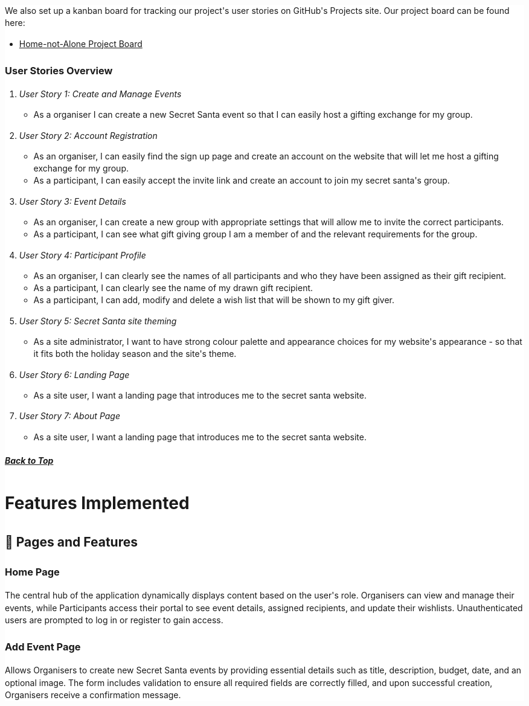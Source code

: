 We also set up a kanban board for tracking our project's user stories on GitHub's Projects site. Our project board can be found here: 
- [Home-not-Alone Project Board](https://github.com/users/jack-brosnan/projects/9)


### User Stories Overview

1. _User Story 1: Create and Manage Events_
   - As a organiser I can create a new Secret Santa event so that I can easily host a gifting exchange for my group.

2. _User Story 2: Account Registration_
   - As an organiser, I can easily find the sign up page and create an account on the website that will let me host a gifting exchange for my group.
   - As a participant, I can easily accept the invite link and create an account to join my secret santa's group.

3. _User Story 3: Event Details_
   - As an organiser, I can create a new group with appropriate settings that will allow me to invite the correct participants.
   - As a participant, I can see what gift giving group I am a member of and the relevant requirements for the group.

4. _User Story 4: Participant Profile_
   - As an organiser, I can clearly see the names of all participants and who they have been assigned as their gift recipient.
   - As a participant, I can clearly see the name of my drawn gift recipient.
   - As a participant, I can add, modify and delete a wish list that will be shown to my gift giver.

5. _User Story 5: Secret Santa site theming_
   - As a site administrator, I want to have strong colour palette and appearance choices for my website's appearance - so that it fits both the holiday season and the site's theme.

6. _User Story 6: Landing Page_
   - As a site user, I want a landing page that introduces me to the secret santa website.

7. _User Story 7: About Page_
   - As a site user, I want a landing page that introduces me to the secret santa website.

##### [ Back to Top ](#table-of-contents)

# Features Implemented

## 📄 Pages and Features

### **Home Page**
The central hub of the application dynamically displays content based on the user's role. Organisers can view and manage their events, while Participants access their portal to see event details, assigned recipients, and update their wishlists. Unauthenticated users are prompted to log in or register to gain access.

### **Add Event Page**
Allows Organisers to create new Secret Santa events by providing essential details such as title, description, budget, date, and an optional image. The form includes validation to ensure all required fields are correctly filled, and upon successful creation, Organisers receive a confirmation message.
